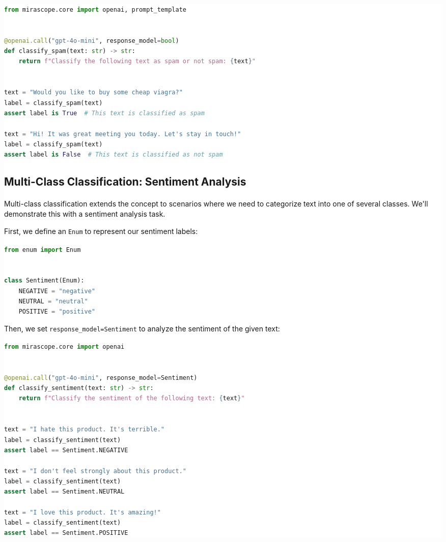 ```python
from mirascope.core import openai, prompt_template


@openai.call("gpt-4o-mini", response_model=bool)
def classify_spam(text: str) -> str:
    return f"Classify the following text as spam or not spam: {text}"


text = "Would you like to buy some cheap viagra?"
label = classify_spam(text)
assert label is True  # This text is classified as spam

text = "Hi! It was great meeting you today. Let's stay in touch!"
label = classify_spam(text)
assert label is False  # This text is classified as not spam
```

## Multi-Class Classification: Sentiment Analysis

Multi-class classification extends the concept to scenarios where we need to categorize text into one of several classes. We'll demonstrate this with a sentiment analysis task.

First, we define an `Enum` to represent our sentiment labels:



```python
from enum import Enum


class Sentiment(Enum):
    NEGATIVE = "negative"
    NEUTRAL = "neutral"
    POSITIVE = "positive"
```

Then, we set `response_model=Sentiment` to analyze the sentiment of the given text:


```python
from mirascope.core import openai


@openai.call("gpt-4o-mini", response_model=Sentiment)
def classify_sentiment(text: str) -> str:
    return f"Classify the sentiment of the following text: {text}"


text = "I hate this product. It's terrible."
label = classify_sentiment(text)
assert label == Sentiment.NEGATIVE

text = "I don't feel strongly about this product."
label = classify_sentiment(text)
assert label == Sentiment.NEUTRAL

text = "I love this product. It's amazing!"
label = classify_sentiment(text)
assert label == Sentiment.POSITIVE
```
